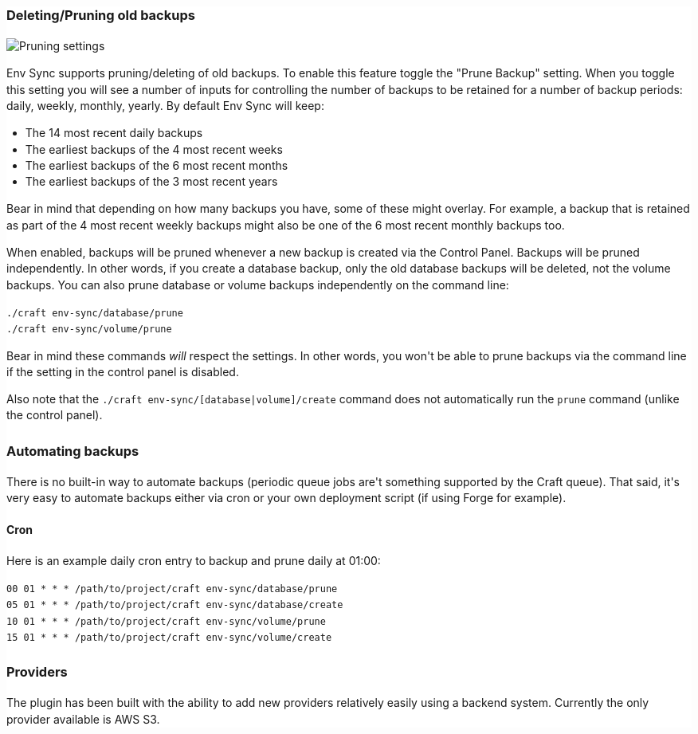### Deleting/Pruning old backups

![Pruning settings](resources/img/pruning-screenshot.png)

Env Sync supports pruning/deleting of old backups. To enable this feature toggle the "Prune Backup" setting. When you toggle this setting you will see a number of inputs for controlling the number of backups to be retained for a number of backup periods: daily, weekly, monthly, yearly. By default Env Sync will keep:

- The 14 most recent daily backups
- The earliest backups of the 4 most recent weeks
- The earliest backups of the 6 most recent months
- The earliest backups of the 3 most recent years

Bear in mind that depending on how many backups you have, some of these might overlay. For example, a backup that is retained as part of the 4 most recent weekly backups might also be one of the 6 most recent monthly backups too.

When enabled, backups will be pruned whenever a new backup is created via the Control Panel. Backups will be pruned independently. In other words, if you create a database backup, only the old database backups will be deleted, not the volume backups. You can also prune database or volume backups independently on the command line:

```sh
./craft env-sync/database/prune
./craft env-sync/volume/prune
```

Bear in mind these commands _will_ respect the settings. In other words, you won't be able to prune backups via the command line if the setting in the control panel is disabled.

Also note that the `./craft env-sync/[database|volume]/create` command does not automatically run the `prune` command (unlike the control panel).

### Automating backups

There is no built-in way to automate backups (periodic queue jobs are't something supported by the Craft queue). That said, it's very easy to automate backups either via cron or your own deployment script (if using Forge for example).

#### Cron

Here is an example daily cron entry to backup and prune daily at 01:00:

```cron
00 01 * * * /path/to/project/craft env-sync/database/prune
05 01 * * * /path/to/project/craft env-sync/database/create
10 01 * * * /path/to/project/craft env-sync/volume/prune
15 01 * * * /path/to/project/craft env-sync/volume/create
```

### Providers

The plugin has been built with the ability to add new providers relatively easily using a backend system. Currently the only provider available is AWS S3.
